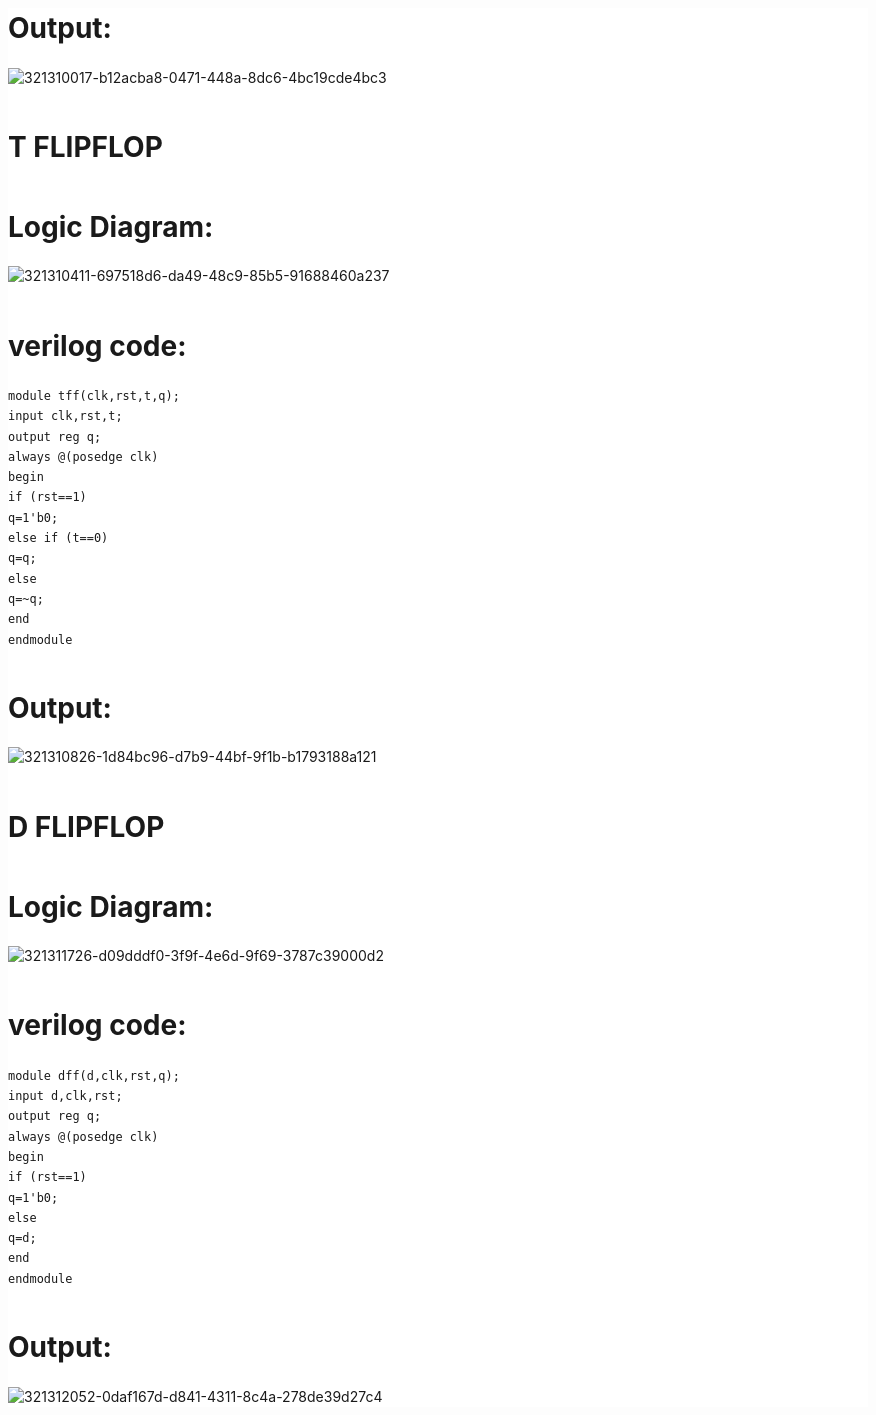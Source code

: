 # Output:
![321310017-b12acba8-0471-448a-8dc6-4bc19cde4bc3](https://github.com/alvin-2003/VLSI-LAB-EXP-4/assets/163816866/64e2f447-d90d-4cf0-8320-b17f15571030)

# T FLIPFLOP
# Logic Diagram:
![321310411-697518d6-da49-48c9-85b5-91688460a237](https://github.com/alvin-2003/VLSI-LAB-EXP-4/assets/163816866/67c30263-472a-4006-bacb-5bbb12bc0502)

# verilog code:
```
module tff(clk,rst,t,q);
input clk,rst,t;
output reg q;
always @(posedge clk)
begin
if (rst==1)
q=1'b0;
else if (t==0)
q=q;
else
q=~q;
end
endmodule
```
# Output:
![321310826-1d84bc96-d7b9-44bf-9f1b-b1793188a121](https://github.com/alvin-2003/VLSI-LAB-EXP-4/assets/163816866/10041479-fa31-40e1-9628-ee690a5cbfeb)

# D FLIPFLOP
# Logic Diagram:
![321311726-d09dddf0-3f9f-4e6d-9f69-3787c39000d2](https://github.com/alvin-2003/VLSI-LAB-EXP-4/assets/163816866/e48cce71-cc09-42cd-be41-f829c7bf2543)

# verilog code:
```
module dff(d,clk,rst,q);
input d,clk,rst;
output reg q;
always @(posedge clk)
begin
if (rst==1)
q=1'b0;
else
q=d;
end
endmodule
```
# Output:
![321312052-0daf167d-d841-4311-8c4a-278de39d27c4](https://github.com/alvin-2003/VLSI-LAB-EXP-4/assets/163816866/b78d094f-3cdc-46be-a19e-733bc688ebe9)
